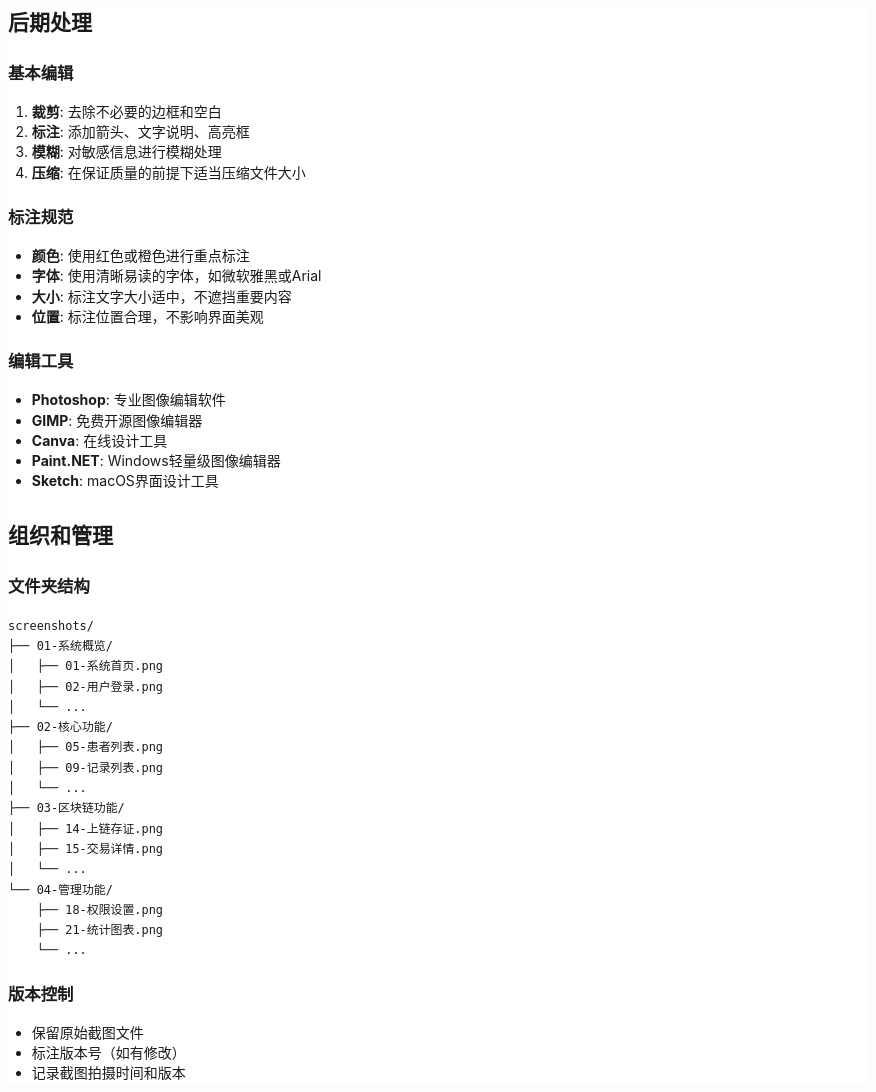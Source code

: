 ## 后期处理

### 基本编辑
1. **裁剪**: 去除不必要的边框和空白
2. **标注**: 添加箭头、文字说明、高亮框
3. **模糊**: 对敏感信息进行模糊处理
4. **压缩**: 在保证质量的前提下适当压缩文件大小

### 标注规范
- **颜色**: 使用红色或橙色进行重点标注
- **字体**: 使用清晰易读的字体，如微软雅黑或Arial
- **大小**: 标注文字大小适中，不遮挡重要内容
- **位置**: 标注位置合理，不影响界面美观

### 编辑工具
- **Photoshop**: 专业图像编辑软件
- **GIMP**: 免费开源图像编辑器
- **Canva**: 在线设计工具
- **Paint.NET**: Windows轻量级图像编辑器
- **Sketch**: macOS界面设计工具

## 组织和管理

### 文件夹结构
```
screenshots/
├── 01-系统概览/
│   ├── 01-系统首页.png
│   ├── 02-用户登录.png
│   └── ...
├── 02-核心功能/
│   ├── 05-患者列表.png
│   ├── 09-记录列表.png
│   └── ...
├── 03-区块链功能/
│   ├── 14-上链存证.png
│   ├── 15-交易详情.png
│   └── ...
└── 04-管理功能/
    ├── 18-权限设置.png
    ├── 21-统计图表.png
    └── ...
```

### 版本控制
- 保留原始截图文件
- 标注版本号（如有修改）
- 记录截图拍摄时间和版本
